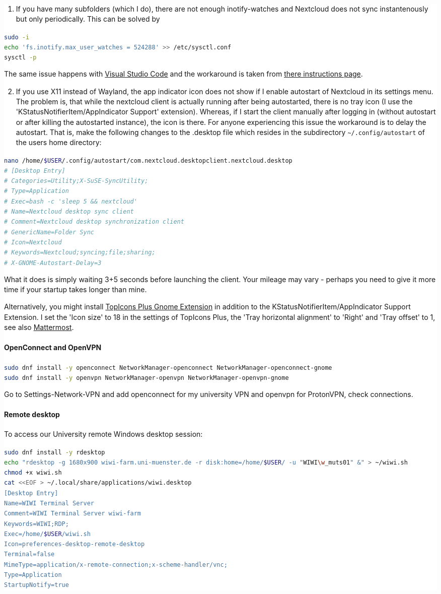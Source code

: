 1. If you have many subfolders (which I do), there are not enough inotify-watches and Nextcloud does not sync instantenously but only periodically. This can be solved by
```sh
sudo -i
echo 'fs.inotify.max_user_watches = 524288' >> /etc/sysctl.conf
sysctl -p
```
The same issue happens with [Visual Studio Code](#visual-studio-code) and the workaround is taken from [there instructions page](https://code.visualstudio.com/docs/setup/linux#_visual-studio-code-is-unable-to-watch-for-file-changes-in-this-large-workspace-error-enospc).

2. If you use X11 instead of Wayland, the app indicator icon does not show if I enable autostart of Nextcloud in its settings menu. The problem is, that while the nextcloud client is actually running after being autostarted, there is no tray icon (I use the 'KStatusNotifierItem/AppIndicator Support' extension). Whereas, if I start the client manually after logging in (without autostart or after killing the autostarted instance), the icon is there. For anyone experiencing this issue the workaround is to delay the autostart. That is, make the following changes to the .desktop file which resides in the subdirectory `~/.config/autostart` of the users home directory:

```sh
nano /home/$USER/.config/autostart/com.nextcloud.desktopclient.nextcloud.desktop 
# [Desktop Entry]
# Categories=Utility;X-SuSE-SyncUtility;
# Type=Application
# Exec=bash -c 'sleep 5 && nextcloud'
# Name=Nextcloud desktop sync client
# Comment=Nextcloud desktop synchronization client
# GenericName=Folder Sync
# Icon=Nextcloud
# Keywords=Nextcloud;syncing;file;sharing;
# X-GNOME-Autostart-Delay=3
```
What it does is simply waiting 3+5 seconds before launching the client. Your mileage may vary - perhaps you need to give it more time if your startup takes longer than mine. 

Alternatively, you might install [TopIcons Plus Gnome Extension](https://extensions.gnome.org/extension/1031/topicons/) in addition to the KStatusNotifierItem/AppIndicator Support Extension. I set the 'Icon size' to 18 in the settings of TopIcons Plus, the 'Tray horizontal alignment' to 'Right' and 'Tray offset' to 1, see also [Mattermost](#mattermost).


#### OpenConnect and OpenVPN
```sh
sudo dnf install -y openconnect NetworkManager-openconnect NetworkManager-openconnect-gnome
sudo dnf install -y openvpn NetworkManager-openvpn NetworkManager-openvpn-gnome
```
Go to Settings-Network-VPN and add openconnect for my university VPN and openvpn for ProtonVPN, check connections.

#### Remote desktop
To access our University remote Windows desktop session:
```sh
sudo dnf install -y rdesktop
echo "rdesktop -g 1680x900 wiwi-farm.uni-muenster.de -r disk:home=/home/$USER/ -u "WIWI\w_muts01" &" > ~/wiwi.sh
chmod +x wiwi.sh
cat <<EOF > ~/.local/share/applications/wiwi.desktop
[Desktop Entry]
Name=WIWI Terminal Server
Comment=WIWI Terminal Server wiwi-farm
Keywords=WIWI;RDP;
Exec=/home/$USER/wiwi.sh
Icon=preferences-desktop-remote-desktop
Terminal=false
MimeType=application/x-remote-connection;x-scheme-handler/vnc;
Type=Application
StartupNotify=true
```